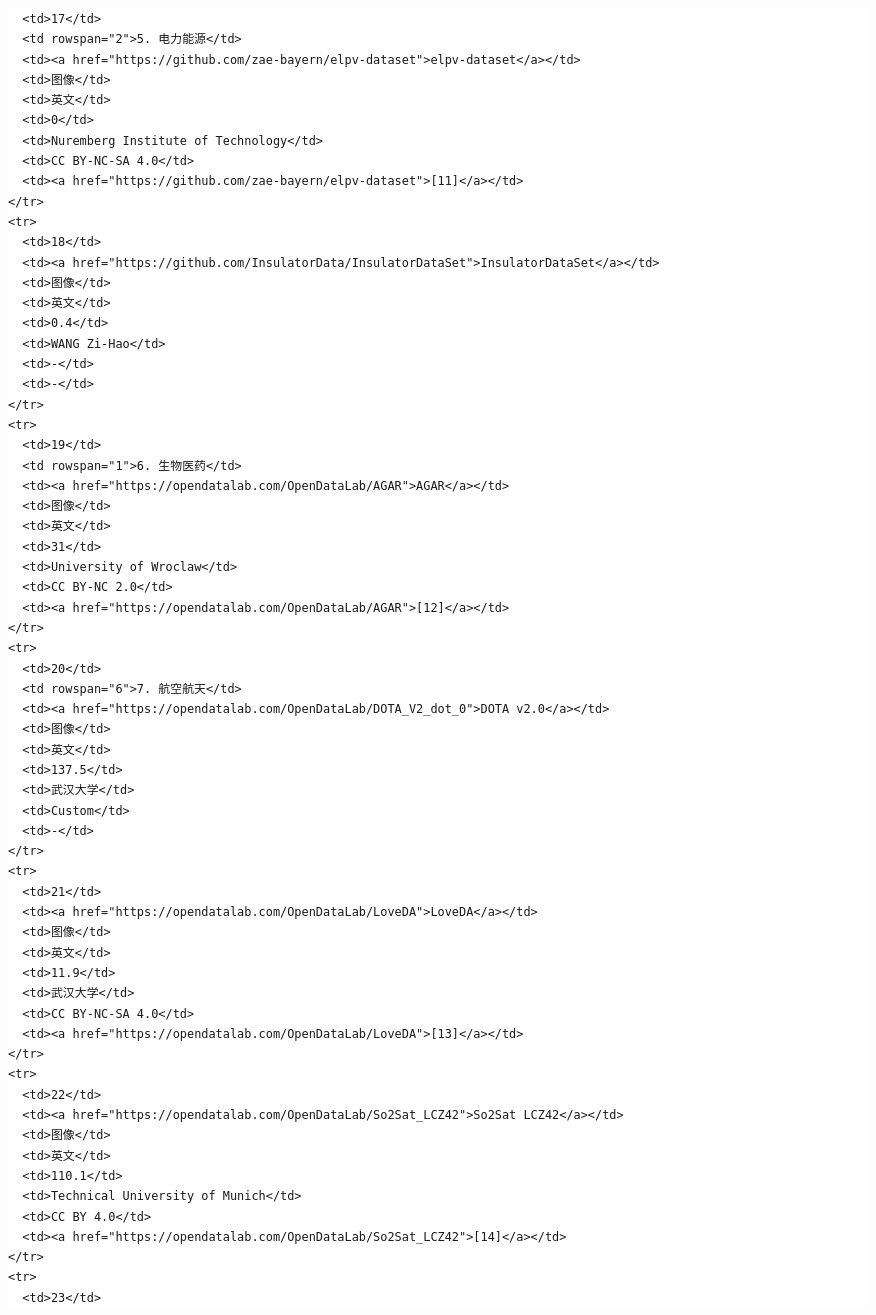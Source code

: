       <td>17</td>
      <td rowspan="2">5. 电力能源</td>
      <td><a href="https://github.com/zae-bayern/elpv-dataset">elpv-dataset</a></td>
      <td>图像</td>
      <td>英文</td>
      <td>0</td>
      <td>Nuremberg Institute of Technology</td>
      <td>CC BY-NC-SA 4.0</td>
      <td><a href="https://github.com/zae-bayern/elpv-dataset">[11]</a></td>
    </tr>
    <tr>
      <td>18</td>
      <td><a href="https://github.com/InsulatorData/InsulatorDataSet">InsulatorDataSet</a></td>
      <td>图像</td>
      <td>英文</td>
      <td>0.4</td>
      <td>WANG Zi-Hao</td>
      <td>-</td>
      <td>-</td>
    </tr>
    <tr>
      <td>19</td>
      <td rowspan="1">6. 生物医药</td>
      <td><a href="https://opendatalab.com/OpenDataLab/AGAR">AGAR</a></td>
      <td>图像</td>
      <td>英文</td>
      <td>31</td>
      <td>University of Wroclaw</td>
      <td>CC BY-NC 2.0</td>
      <td><a href="https://opendatalab.com/OpenDataLab/AGAR">[12]</a></td>
    </tr>
    <tr>
      <td>20</td>
      <td rowspan="6">7. 航空航天</td>
      <td><a href="https://opendatalab.com/OpenDataLab/DOTA_V2_dot_0">DOTA v2.0</a></td>
      <td>图像</td>
      <td>英文</td>
      <td>137.5</td>
      <td>武汉大学</td>
      <td>Custom</td>
      <td>-</td>
    </tr>
    <tr>
      <td>21</td>
      <td><a href="https://opendatalab.com/OpenDataLab/LoveDA">LoveDA</a></td>
      <td>图像</td>
      <td>英文</td>
      <td>11.9</td>
      <td>武汉大学</td>
      <td>CC BY-NC-SA 4.0</td>
      <td><a href="https://opendatalab.com/OpenDataLab/LoveDA">[13]</a></td>
    </tr>
    <tr>
      <td>22</td>
      <td><a href="https://opendatalab.com/OpenDataLab/So2Sat_LCZ42">So2Sat LCZ42</a></td>
      <td>图像</td>
      <td>英文</td>
      <td>110.1</td>
      <td>Technical University of Munich</td>
      <td>CC BY 4.0</td>
      <td><a href="https://opendatalab.com/OpenDataLab/So2Sat_LCZ42">[14]</a></td>
    </tr>
    <tr>
      <td>23</td>